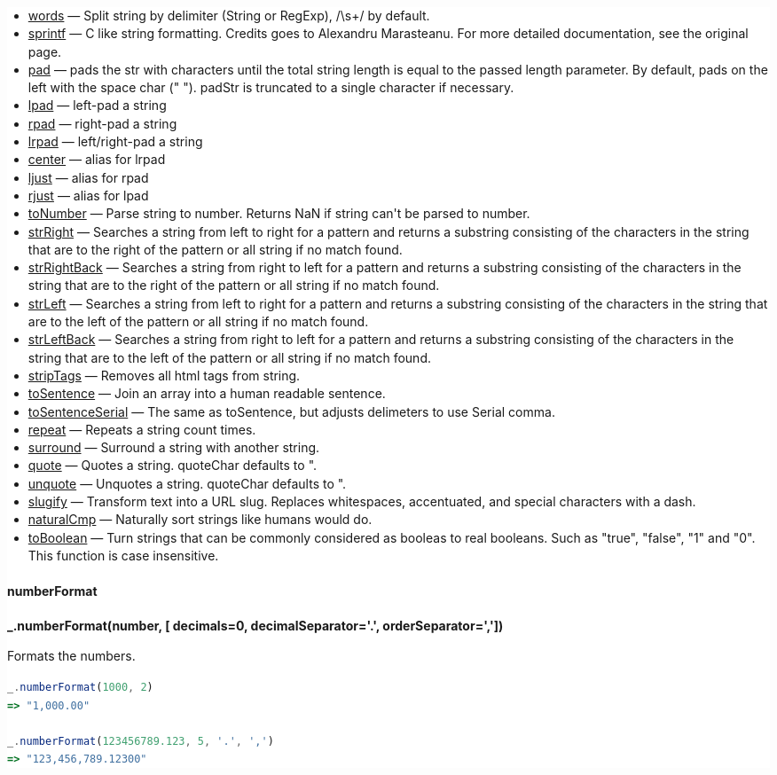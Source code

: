 - [words](#words) — Split string by delimiter (String or RegExp), /\s+/ by default.
- [sprintf](#sprintf) — C like string formatting. Credits goes to Alexandru Marasteanu. For more detailed documentation, see the original page.
- [pad](#pad) — pads the str with characters until the total string length is equal to the passed length parameter. By default, pads on the left with the space char (" "). padStr is truncated to a single character if necessary.
- [lpad](#lpad) — left-pad a string
- [rpad](#rpad) — right-pad a string
- [lrpad](#lrpad) — left/right-pad a string
- [center](#center) — alias for lrpad
- [ljust](#ljust) — alias for rpad
- [rjust](#rjust) — alias for lpad
- [toNumber](#tonumber) — Parse string to number. Returns NaN if string can't be parsed to number.
- [strRight](#strright) — Searches a string from left to right for a pattern and returns a substring consisting of the characters in the string that are to the right of the pattern or all string if no match found.
- [strRightBack](#strrightback) — Searches a string from right to left for a pattern and returns a substring consisting of the characters in the string that are to the right of the pattern or all string if no match found.
- [strLeft](#strleft) — Searches a string from left to right for a pattern and returns a substring consisting of the characters in the string that are to the left of the pattern or all string if no match found.
- [strLeftBack](#strleftback) — Searches a string from right to left for a pattern and returns a substring consisting of the characters in the string that are to the left of the pattern or all string if no match found.
- [stripTags](#striptags) — Removes all html tags from string.
- [toSentence](#tosentence) — Join an array into a human readable sentence.
- [toSentenceSerial](#tosentenceserial) — The same as toSentence, but adjusts delimeters to use Serial comma.
- [repeat](#repeat) — Repeats a string count times.
- [surround](#surround) — Surround a string with another string.
- [quote](#quote) — Quotes a string. quoteChar defaults to ".
- [unquote](#unquote) — Unquotes a string. quoteChar defaults to ".
- [slugify](#slugify) — Transform text into a URL slug. Replaces whitespaces, accentuated, and special characters with a dash.
- [naturalCmp](#naturalcmp) — Naturally sort strings like humans would do.
- [toBoolean](#toboolean) — Turn strings that can be commonly considered as booleas to real booleans. Such as "true", "false", "1" and "0". This function is case insensitive.

#### numberFormat 
**_.numberFormat(number, [ decimals=0, decimalSeparator='.', orderSeparator=','])**

Formats the numbers.

```javascript
_.numberFormat(1000, 2)
=> "1,000.00"

_.numberFormat(123456789.123, 5, '.', ',')
=> "123,456,789.12300"
```



[d]: http://www.diveintojavascript.com/core-javascript-reference/the-string-object
[u]: http://underscorejs.org/
[p]: http://documentcloud.github.com/underscore/#template
[o]: http://www.diveintojavascript.com/projects/javascript-sprintf